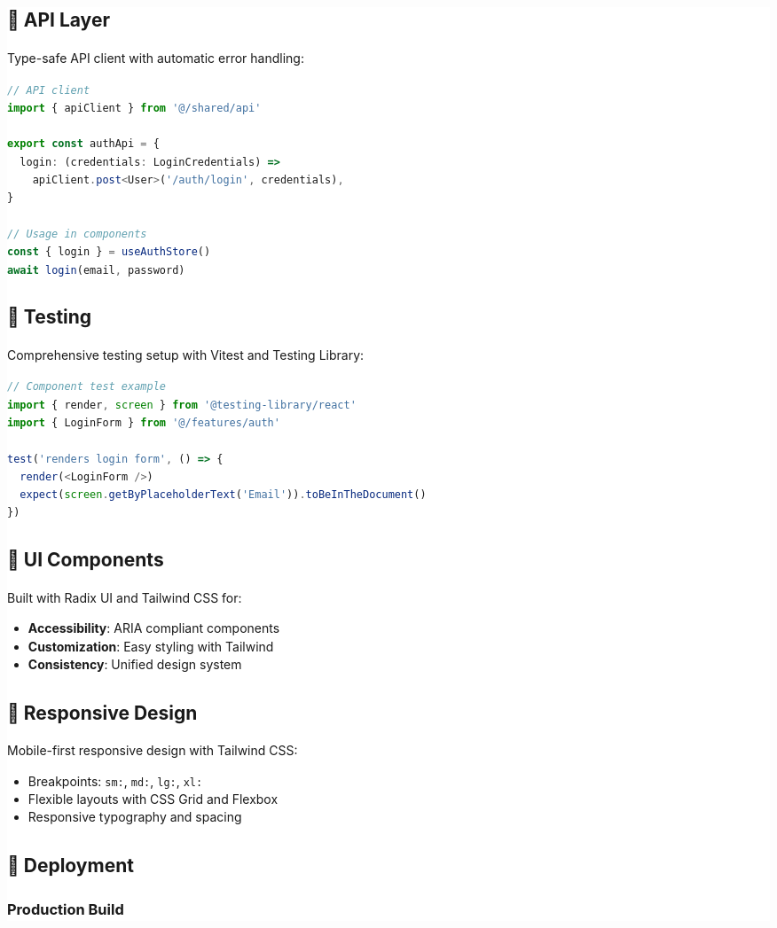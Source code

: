 ## 🔌 API Layer

Type-safe API client with automatic error handling:

```typescript
// API client
import { apiClient } from '@/shared/api'

export const authApi = {
  login: (credentials: LoginCredentials) =>
    apiClient.post<User>('/auth/login', credentials),
}

// Usage in components
const { login } = useAuthStore()
await login(email, password)
```

## 🧪 Testing

Comprehensive testing setup with Vitest and Testing Library:

```typescript
// Component test example
import { render, screen } from '@testing-library/react'
import { LoginForm } from '@/features/auth'

test('renders login form', () => {
  render(<LoginForm />)
  expect(screen.getByPlaceholderText('Email')).toBeInTheDocument()
})
```

## 🎨 UI Components

Built with Radix UI and Tailwind CSS for:
- **Accessibility**: ARIA compliant components
- **Customization**: Easy styling with Tailwind
- **Consistency**: Unified design system

## 📱 Responsive Design

Mobile-first responsive design with Tailwind CSS:
- Breakpoints: `sm:`, `md:`, `lg:`, `xl:`
- Flexible layouts with CSS Grid and Flexbox
- Responsive typography and spacing

## 🚀 Deployment

### Production Build

